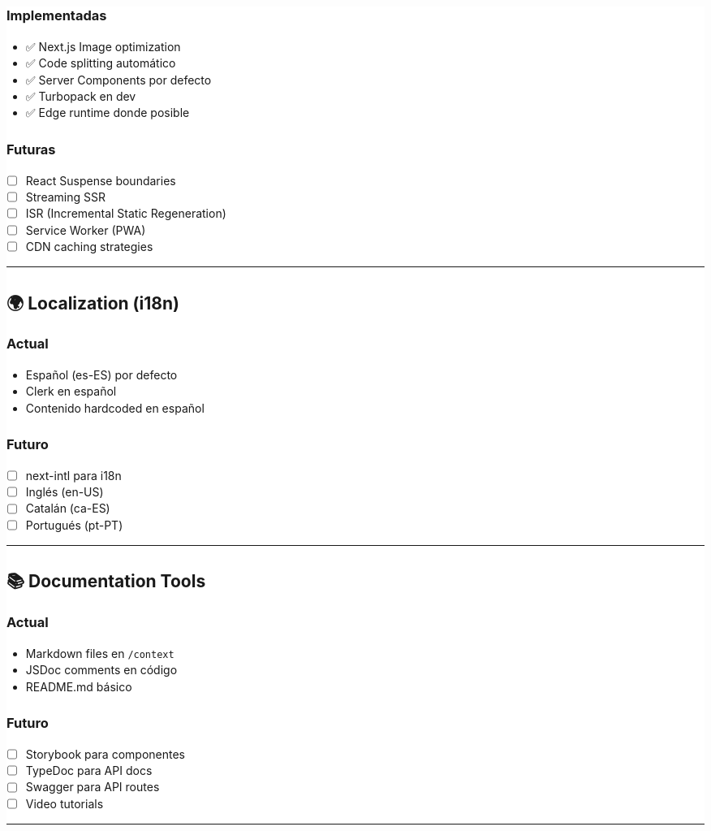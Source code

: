### Implementadas

- ✅ Next.js Image optimization
- ✅ Code splitting automático
- ✅ Server Components por defecto
- ✅ Turbopack en dev
- ✅ Edge runtime donde posible

### Futuras

- [ ] React Suspense boundaries
- [ ] Streaming SSR
- [ ] ISR (Incremental Static Regeneration)
- [ ] Service Worker (PWA)
- [ ] CDN caching strategies

---

## 🌍 Localization (i18n)

### Actual

- Español (es-ES) por defecto
- Clerk en español
- Contenido hardcoded en español

### Futuro

- [ ] next-intl para i18n
- [ ] Inglés (en-US)
- [ ] Catalán (ca-ES)
- [ ] Portugués (pt-PT)

---

## 📚 Documentation Tools

### Actual

- Markdown files en `/context`
- JSDoc comments en código
- README.md básico

### Futuro

- [ ] Storybook para componentes
- [ ] TypeDoc para API docs
- [ ] Swagger para API routes
- [ ] Video tutorials

---
